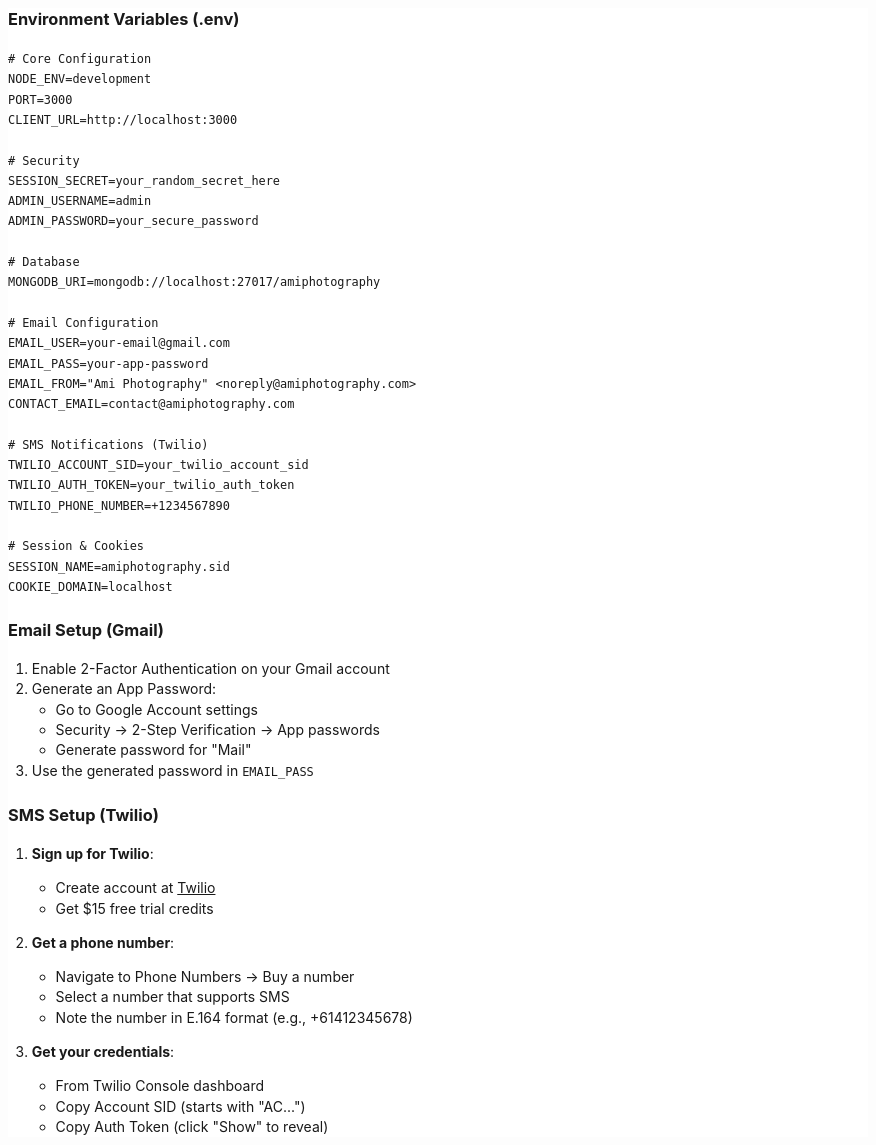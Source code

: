 ### Environment Variables (.env)

```env
# Core Configuration
NODE_ENV=development
PORT=3000
CLIENT_URL=http://localhost:3000

# Security
SESSION_SECRET=your_random_secret_here
ADMIN_USERNAME=admin
ADMIN_PASSWORD=your_secure_password

# Database
MONGODB_URI=mongodb://localhost:27017/amiphotography

# Email Configuration
EMAIL_USER=your-email@gmail.com
EMAIL_PASS=your-app-password
EMAIL_FROM="Ami Photography" <noreply@amiphotography.com>
CONTACT_EMAIL=contact@amiphotography.com

# SMS Notifications (Twilio)
TWILIO_ACCOUNT_SID=your_twilio_account_sid
TWILIO_AUTH_TOKEN=your_twilio_auth_token
TWILIO_PHONE_NUMBER=+1234567890

# Session & Cookies
SESSION_NAME=amiphotography.sid
COOKIE_DOMAIN=localhost
```

### Email Setup (Gmail)

1. Enable 2-Factor Authentication on your Gmail account
2. Generate an App Password:
   - Go to Google Account settings
   - Security → 2-Step Verification → App passwords
   - Generate password for "Mail"
3. Use the generated password in `EMAIL_PASS`

### SMS Setup (Twilio)

1. **Sign up for Twilio**:
   - Create account at [Twilio](https://www.twilio.com/try-twilio)
   - Get $15 free trial credits

2. **Get a phone number**:
   - Navigate to Phone Numbers → Buy a number
   - Select a number that supports SMS
   - Note the number in E.164 format (e.g., +61412345678)

3. **Get your credentials**:
   - From Twilio Console dashboard
   - Copy Account SID (starts with "AC...")
   - Copy Auth Token (click "Show" to reveal)
